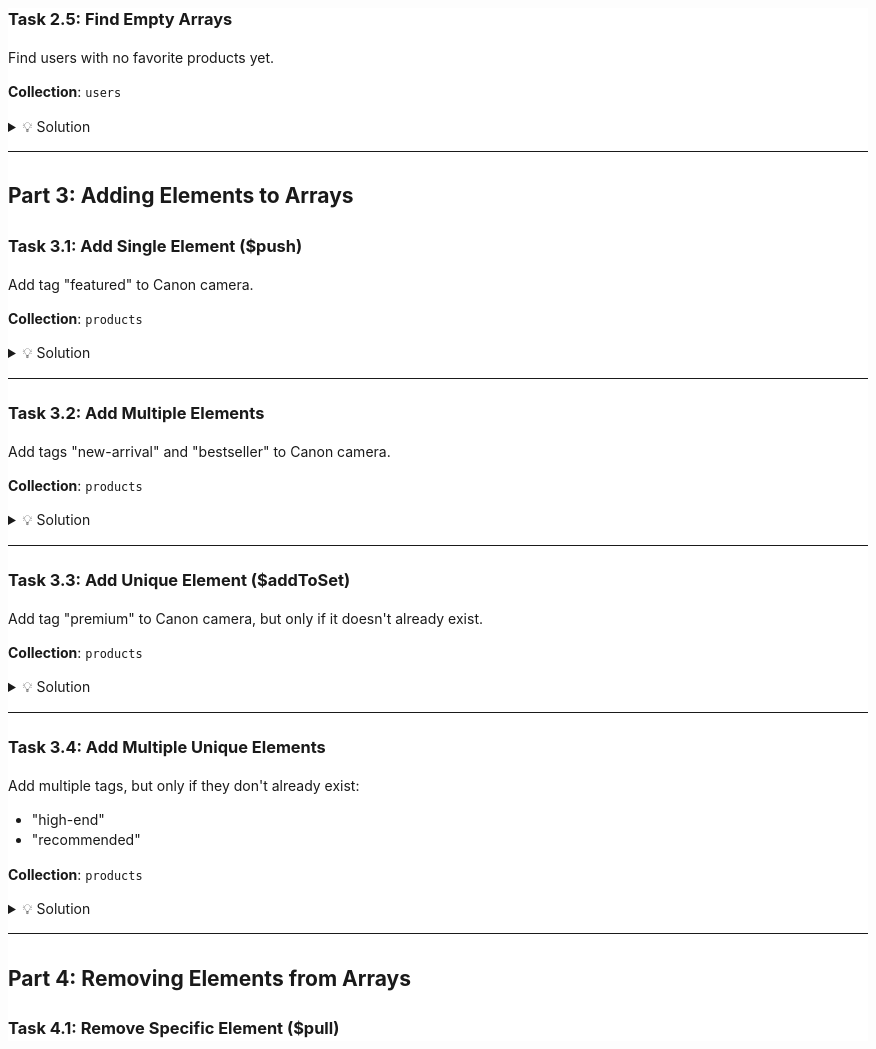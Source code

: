 ### Task 2.5: Find Empty Arrays

Find users with no favorite products yet.

**Collection**: `users`

<details><summary>💡 Solution</summary></details>

---

## Part 3: Adding Elements to Arrays

### Task 3.1: Add Single Element ($push)

Add tag "featured" to Canon camera.

**Collection**: `products`

<details><summary>💡 Solution</summary></details>

---

### Task 3.2: Add Multiple Elements

Add tags "new-arrival" and "bestseller" to Canon camera.

**Collection**: `products`

<details><summary>💡 Solution</summary></details>

---

### Task 3.3: Add Unique Element ($addToSet)

Add tag "premium" to Canon camera, but only if it doesn't already exist.

**Collection**: `products`

<details><summary>💡 Solution</summary></details>

---

### Task 3.4: Add Multiple Unique Elements

Add multiple tags, but only if they don't already exist:
- "high-end"
- "recommended"

**Collection**: `products`

<details><summary>💡 Solution</summary></details>

---

## Part 4: Removing Elements from Arrays

### Task 4.1: Remove Specific Element ($pull)
